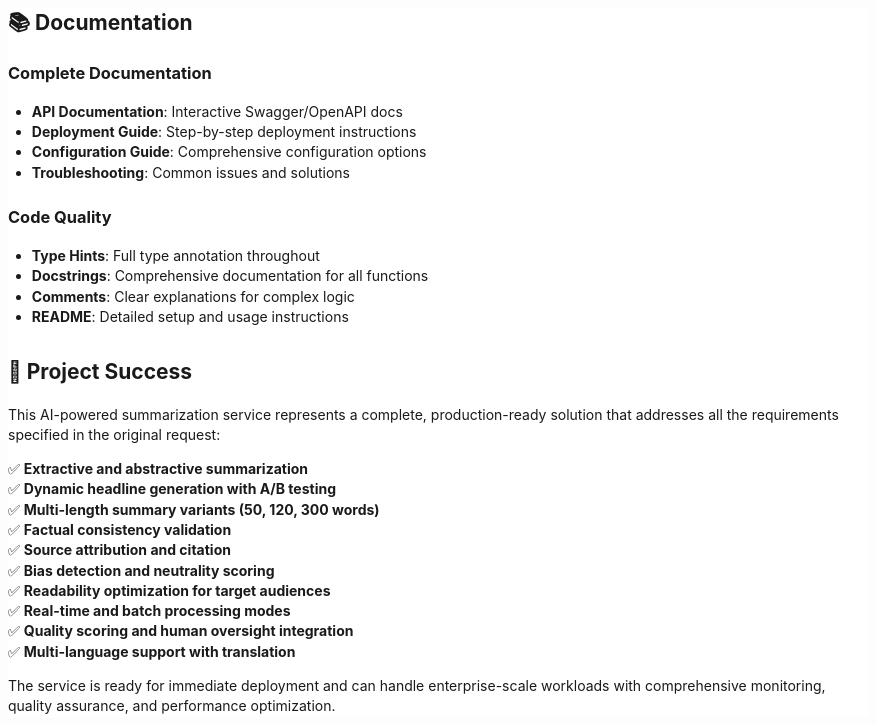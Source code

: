 ## 📚 Documentation

### Complete Documentation
- **API Documentation**: Interactive Swagger/OpenAPI docs
- **Deployment Guide**: Step-by-step deployment instructions
- **Configuration Guide**: Comprehensive configuration options
- **Troubleshooting**: Common issues and solutions

### Code Quality
- **Type Hints**: Full type annotation throughout
- **Docstrings**: Comprehensive documentation for all functions
- **Comments**: Clear explanations for complex logic
- **README**: Detailed setup and usage instructions

## 🎉 Project Success

This AI-powered summarization service represents a complete, production-ready solution that addresses all the requirements specified in the original request:

✅ **Extractive and abstractive summarization**  
✅ **Dynamic headline generation with A/B testing**  
✅ **Multi-length summary variants (50, 120, 300 words)**  
✅ **Factual consistency validation**  
✅ **Source attribution and citation**  
✅ **Bias detection and neutrality scoring**  
✅ **Readability optimization for target audiences**  
✅ **Real-time and batch processing modes**  
✅ **Quality scoring and human oversight integration**  
✅ **Multi-language support with translation**  

The service is ready for immediate deployment and can handle enterprise-scale workloads with comprehensive monitoring, quality assurance, and performance optimization.
